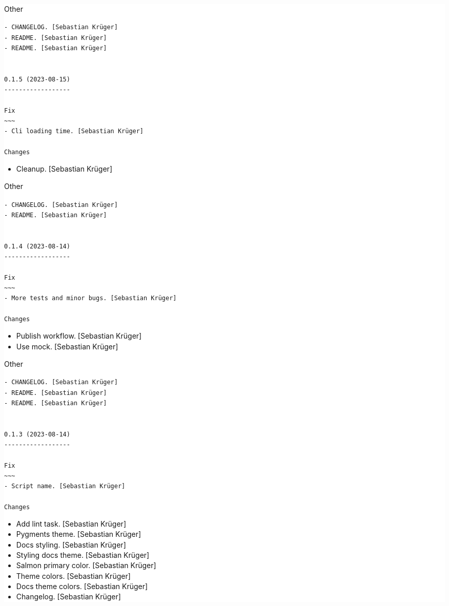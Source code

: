 Other
~~~~~
- CHANGELOG. [Sebastian Krüger]
- README. [Sebastian Krüger]
- README. [Sebastian Krüger]


0.1.5 (2023-08-15)
------------------

Fix
~~~
- Cli loading time. [Sebastian Krüger]

Changes
~~~~~~~
- Cleanup. [Sebastian Krüger]

Other
~~~~~
- CHANGELOG. [Sebastian Krüger]
- README. [Sebastian Krüger]


0.1.4 (2023-08-14)
------------------

Fix
~~~
- More tests and minor bugs. [Sebastian Krüger]

Changes
~~~~~~~
- Publish workflow. [Sebastian Krüger]
- Use mock. [Sebastian Krüger]

Other
~~~~~
- CHANGELOG. [Sebastian Krüger]
- README. [Sebastian Krüger]
- README. [Sebastian Krüger]


0.1.3 (2023-08-14)
------------------

Fix
~~~
- Script name. [Sebastian Krüger]

Changes
~~~~~~~
- Add lint task. [Sebastian Krüger]
- Pygments theme. [Sebastian Krüger]
- Docs styling. [Sebastian Krüger]
- Styling docs theme. [Sebastian Krüger]
- Salmon primary color. [Sebastian Krüger]
- Theme colors. [Sebastian Krüger]
- Docs theme colors. [Sebastian Krüger]
- Changelog. [Sebastian Krüger]
